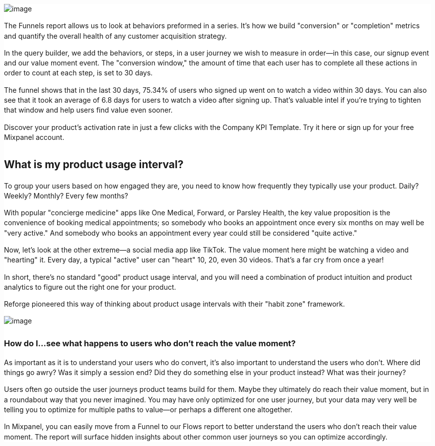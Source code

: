 ![image](https://user-images.githubusercontent.com/2077899/233904890-ca7d3cfc-7544-4031-8761-3c965dee1472.png)

The Funnels report allows us to look at behaviors preformed in a series. It’s how we build "conversion" or "completion" metrics and quantify the overall health of any customer acquisition strategy.

In the query builder, we add the behaviors, or steps, in a user journey we wish to measure in order—in this case, our signup event and our value moment event. The "conversion window," the amount of time that each user has to complete all these actions in order to count at each step, is set to 30 days.

The funnel shows that in the last 30 days, 75.34% of users who signed up went on to watch a video within 30 days. You can also see that it took an average of 6.8 days for users to watch a video after signing up. That’s valuable intel if you’re trying to tighten that window and help users find value even sooner.

Discover your product’s activation rate in just a few clicks with the Company KPI Template. Try it here or sign up for your free Mixpanel account.

 
## What is my product usage interval?
To group your users based on how engaged they are, you need to know how frequently they typically use your product. Daily? Weekly? Monthly? Every few months?

With popular "concierge medicine" apps like One Medical, Forward, or Parsley Health, the key value proposition is the convenience of booking medical appointments; so somebody who books an appointment once every six months on may well be "very active." And somebody who books an appointment every year could still be considered "quite active."

Now, let’s look at the other extreme—a social media app like TikTok. The value moment here might be watching a video and "hearting" it. Every day, a typical "active" user can "heart" 10, 20, even 30 videos. That’s a far cry from once a year!

In short, there’s no standard "good" product usage interval, and you will need a combination of product intuition and product analytics to figure out the right one for your product.

Reforge pioneered this way of thinking about product usage intervals with their "habit zone" framework.

![image](https://user-images.githubusercontent.com/2077899/233904941-ce9d308b-f9c0-40c1-b037-dbc958980149.png)
 

### How do I…see what happens to users who don’t reach the value moment?
As important as it is to understand your users who do convert, it’s also important to understand the users who don’t. Where did things go awry? Was it simply a session end? Did they do something else in your product instead? What was their journey?

Users often go outside the user journeys product teams build for them. Maybe they ultimately do reach their value moment, but in a roundabout way that you never imagined. You may have only optimized for one user journey, but your data may very well be telling you to optimize for multiple paths to value—or perhaps a different one altogether.

In Mixpanel, you can easily move from a Funnel to our Flows report to better understand the users who don’t reach their value moment. The report will surface hidden insights about other common user journeys so you can optimize accordingly.
